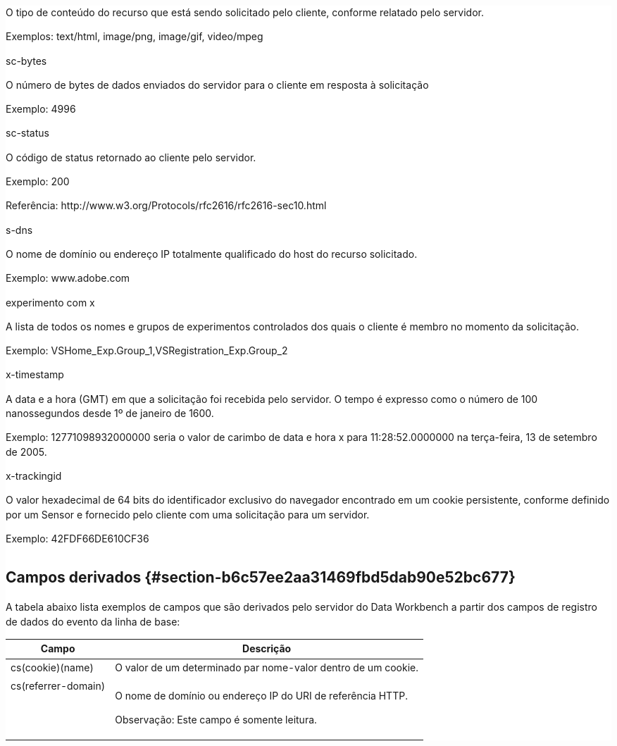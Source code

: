    <td colname="col2"> <p>O tipo de conteúdo do recurso que está sendo solicitado pelo cliente, conforme relatado pelo servidor. </p> <p> Exemplos: text/html, image/png, image/gif, video/mpeg </p> </td> 
  </tr> 
  <tr> 
   <td colname="col1"> sc-bytes </td> 
   <td colname="col2"> <p>O número de bytes de dados enviados do servidor para o cliente em resposta à solicitação </p> <p> Exemplo: 4996 </p> </td> 
  </tr> 
  <tr> 
   <td colname="col1"> sc-status </td> 
   <td colname="col2"> <p>O código de status retornado ao cliente pelo servidor. </p> <p> Exemplo: 200 </p> <p> Referência: <span class="filepath"> http://www.w3.org/Protocols/rfc2616/rfc2616-sec10.html </span> </p> </td> 
  </tr> 
  <tr> 
   <td colname="col1"> s-dns </td> 
   <td colname="col2"> <p>O nome de domínio ou endereço IP totalmente qualificado do host do recurso solicitado. </p> <p> Exemplo: <span class="filepath"> www.adobe.com </span> </p> </td> 
  </tr> 
  <tr> 
   <td colname="col1"> experimento com x </td> 
   <td colname="col2"> <p>A lista de todos os nomes e grupos de experimentos controlados dos quais o cliente é membro no momento da solicitação. </p> <p> Exemplo: VSHome_Exp.Group_1,VSRegistration_Exp.Group_2 </p> </td> 
  </tr> 
  <tr> 
   <td colname="col1"> x-timestamp </td> 
   <td colname="col2"> <p>A data e a hora (GMT) em que a solicitação foi recebida pelo servidor. O tempo é expresso como o número de 100 nanossegundos desde 1º de janeiro de 1600. </p> <p> Exemplo: 12771098932000000 seria o valor de carimbo de data e hora x para 11:28:52.0000000 na terça-feira, 13 de setembro de 2005. </p> </td> 
  </tr> 
  <tr> 
   <td colname="col1"> x-trackingid </td> 
   <td colname="col2"> <p>O valor hexadecimal de 64 bits do identificador exclusivo do navegador encontrado em um cookie persistente, conforme definido por um <span class="wintitle"> Sensor </span> e fornecido pelo cliente com uma solicitação para um servidor. </p> <p> Exemplo: 42FDF66DE610CF36 </p> </td> 
  </tr> 
 </tbody> 
</table>

## Campos derivados {#section-b6c57ee2aa31469fbd5dab90e52bc677}

A tabela abaixo lista exemplos de campos que são derivados pelo servidor do Data Workbench a partir dos campos de registro de dados do evento da linha de base:

<table id="table_3B008F1314804A69AE69E8F94908F497"> 
 <thead> 
  <tr> 
   <th colname="col1" class="entry"> Campo </th> 
   <th colname="col2" class="entry"> Descrição </th> 
  </tr> 
 </thead>
 <tbody> 
  <tr> 
   <td colname="col1"> cs(cookie)(name) </td> 
   <td colname="col2"> O valor de um determinado par nome-valor dentro de um cookie. </td> 
  </tr> 
  <tr> 
   <td colname="col1"> cs(referrer-domain) </td> 
   <td colname="col2"> <p>O nome de domínio ou endereço IP do URI de referência HTTP. </p> <p> <p>Observação:  Este campo é somente leitura. </p> </p> </td> 